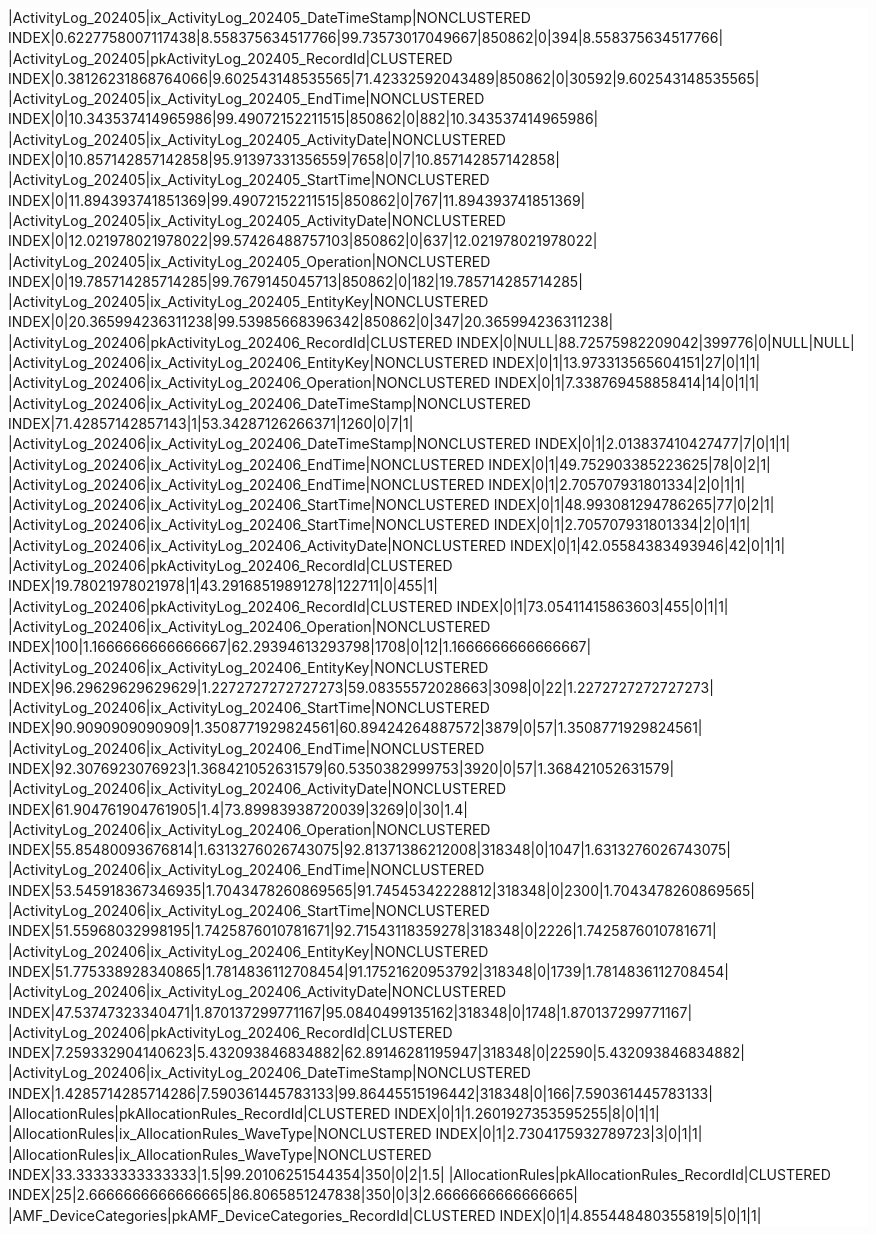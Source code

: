 |ActivityLog_202405|ix_ActivityLog_202405_DateTimeStamp|NONCLUSTERED INDEX|0.6227758007117438|8.558375634517766|99.73573017049667|850862|0|394|8.558375634517766|
|ActivityLog_202405|pkActivityLog_202405_RecordId|CLUSTERED INDEX|0.38126231868764066|9.602543148535565|71.42332592043489|850862|0|30592|9.602543148535565|
|ActivityLog_202405|ix_ActivityLog_202405_EndTime|NONCLUSTERED INDEX|0|10.343537414965986|99.49072152211515|850862|0|882|10.343537414965986|
|ActivityLog_202405|ix_ActivityLog_202405_ActivityDate|NONCLUSTERED INDEX|0|10.857142857142858|95.91397331356559|7658|0|7|10.857142857142858|
|ActivityLog_202405|ix_ActivityLog_202405_StartTime|NONCLUSTERED INDEX|0|11.894393741851369|99.49072152211515|850862|0|767|11.894393741851369|
|ActivityLog_202405|ix_ActivityLog_202405_ActivityDate|NONCLUSTERED INDEX|0|12.021978021978022|99.57426488757103|850862|0|637|12.021978021978022|
|ActivityLog_202405|ix_ActivityLog_202405_Operation|NONCLUSTERED INDEX|0|19.785714285714285|99.7679145045713|850862|0|182|19.785714285714285|
|ActivityLog_202405|ix_ActivityLog_202405_EntityKey|NONCLUSTERED INDEX|0|20.365994236311238|99.53985668396342|850862|0|347|20.365994236311238|
|ActivityLog_202406|pkActivityLog_202406_RecordId|CLUSTERED INDEX|0|NULL|88.72575982209042|399776|0|NULL|NULL|
|ActivityLog_202406|ix_ActivityLog_202406_EntityKey|NONCLUSTERED INDEX|0|1|13.973313565604151|27|0|1|1|
|ActivityLog_202406|ix_ActivityLog_202406_Operation|NONCLUSTERED INDEX|0|1|7.338769458858414|14|0|1|1|
|ActivityLog_202406|ix_ActivityLog_202406_DateTimeStamp|NONCLUSTERED INDEX|71.42857142857143|1|53.34287126266371|1260|0|7|1|
|ActivityLog_202406|ix_ActivityLog_202406_DateTimeStamp|NONCLUSTERED INDEX|0|1|2.013837410427477|7|0|1|1|
|ActivityLog_202406|ix_ActivityLog_202406_EndTime|NONCLUSTERED INDEX|0|1|49.752903385223625|78|0|2|1|
|ActivityLog_202406|ix_ActivityLog_202406_EndTime|NONCLUSTERED INDEX|0|1|2.705707931801334|2|0|1|1|
|ActivityLog_202406|ix_ActivityLog_202406_StartTime|NONCLUSTERED INDEX|0|1|48.993081294786265|77|0|2|1|
|ActivityLog_202406|ix_ActivityLog_202406_StartTime|NONCLUSTERED INDEX|0|1|2.705707931801334|2|0|1|1|
|ActivityLog_202406|ix_ActivityLog_202406_ActivityDate|NONCLUSTERED INDEX|0|1|42.05584383493946|42|0|1|1|
|ActivityLog_202406|pkActivityLog_202406_RecordId|CLUSTERED INDEX|19.78021978021978|1|43.29168519891278|122711|0|455|1|
|ActivityLog_202406|pkActivityLog_202406_RecordId|CLUSTERED INDEX|0|1|73.05411415863603|455|0|1|1|
|ActivityLog_202406|ix_ActivityLog_202406_Operation|NONCLUSTERED INDEX|100|1.1666666666666667|62.29394613293798|1708|0|12|1.1666666666666667|
|ActivityLog_202406|ix_ActivityLog_202406_EntityKey|NONCLUSTERED INDEX|96.29629629629629|1.2272727272727273|59.08355572028663|3098|0|22|1.2272727272727273|
|ActivityLog_202406|ix_ActivityLog_202406_StartTime|NONCLUSTERED INDEX|90.9090909090909|1.3508771929824561|60.89424264887572|3879|0|57|1.3508771929824561|
|ActivityLog_202406|ix_ActivityLog_202406_EndTime|NONCLUSTERED INDEX|92.3076923076923|1.368421052631579|60.5350382999753|3920|0|57|1.368421052631579|
|ActivityLog_202406|ix_ActivityLog_202406_ActivityDate|NONCLUSTERED INDEX|61.904761904761905|1.4|73.89983938720039|3269|0|30|1.4|
|ActivityLog_202406|ix_ActivityLog_202406_Operation|NONCLUSTERED INDEX|55.85480093676814|1.6313276026743075|92.81371386212008|318348|0|1047|1.6313276026743075|
|ActivityLog_202406|ix_ActivityLog_202406_EndTime|NONCLUSTERED INDEX|53.545918367346935|1.7043478260869565|91.74545342228812|318348|0|2300|1.7043478260869565|
|ActivityLog_202406|ix_ActivityLog_202406_StartTime|NONCLUSTERED INDEX|51.55968032998195|1.7425876010781671|92.71543118359278|318348|0|2226|1.7425876010781671|
|ActivityLog_202406|ix_ActivityLog_202406_EntityKey|NONCLUSTERED INDEX|51.775338928340865|1.7814836112708454|91.17521620953792|318348|0|1739|1.7814836112708454|
|ActivityLog_202406|ix_ActivityLog_202406_ActivityDate|NONCLUSTERED INDEX|47.53747323340471|1.870137299771167|95.0840499135162|318348|0|1748|1.870137299771167|
|ActivityLog_202406|pkActivityLog_202406_RecordId|CLUSTERED INDEX|7.259332904140623|5.432093846834882|62.89146281195947|318348|0|22590|5.432093846834882|
|ActivityLog_202406|ix_ActivityLog_202406_DateTimeStamp|NONCLUSTERED INDEX|1.4285714285714286|7.590361445783133|99.86445515196442|318348|0|166|7.590361445783133|
|AllocationRules|pkAllocationRules_RecordId|CLUSTERED INDEX|0|1|1.2601927353595255|8|0|1|1|
|AllocationRules|ix_AllocationRules_WaveType|NONCLUSTERED INDEX|0|1|2.7304175932789723|3|0|1|1|
|AllocationRules|ix_AllocationRules_WaveType|NONCLUSTERED INDEX|33.33333333333333|1.5|99.20106251544354|350|0|2|1.5|
|AllocationRules|pkAllocationRules_RecordId|CLUSTERED INDEX|25|2.6666666666666665|86.8065851247838|350|0|3|2.6666666666666665|
|AMF_DeviceCategories|pkAMF_DeviceCategories_RecordId|CLUSTERED INDEX|0|1|4.855448480355819|5|0|1|1|